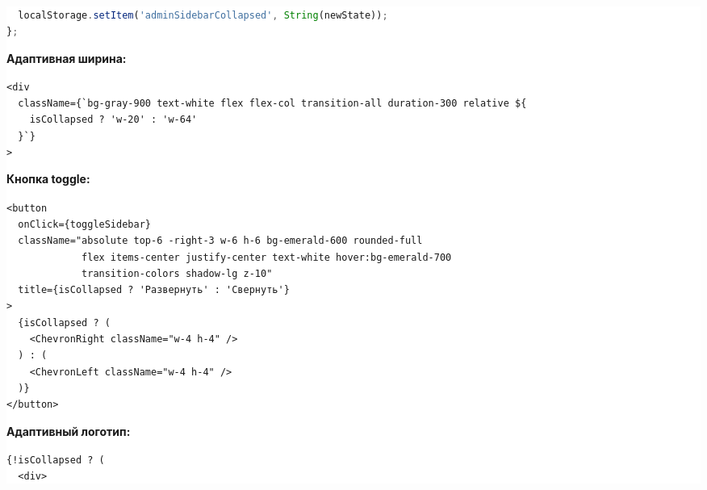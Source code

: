 ```typescript
  localStorage.setItem('adminSidebarCollapsed', String(newState));
};
```

**Адаптивная ширина:**
```tsx
<div 
  className={`bg-gray-900 text-white flex flex-col transition-all duration-300 relative ${
    isCollapsed ? 'w-20' : 'w-64'
  }`}
>
```

**Кнопка toggle:**
```tsx
<button
  onClick={toggleSidebar}
  className="absolute top-6 -right-3 w-6 h-6 bg-emerald-600 rounded-full 
             flex items-center justify-center text-white hover:bg-emerald-700 
             transition-colors shadow-lg z-10"
  title={isCollapsed ? 'Развернуть' : 'Свернуть'}
>
  {isCollapsed ? (
    <ChevronRight className="w-4 h-4" />
  ) : (
    <ChevronLeft className="w-4 h-4" />
  )}
</button>
```

**Адаптивный логотип:**
```tsx
{!isCollapsed ? (
  <div>
